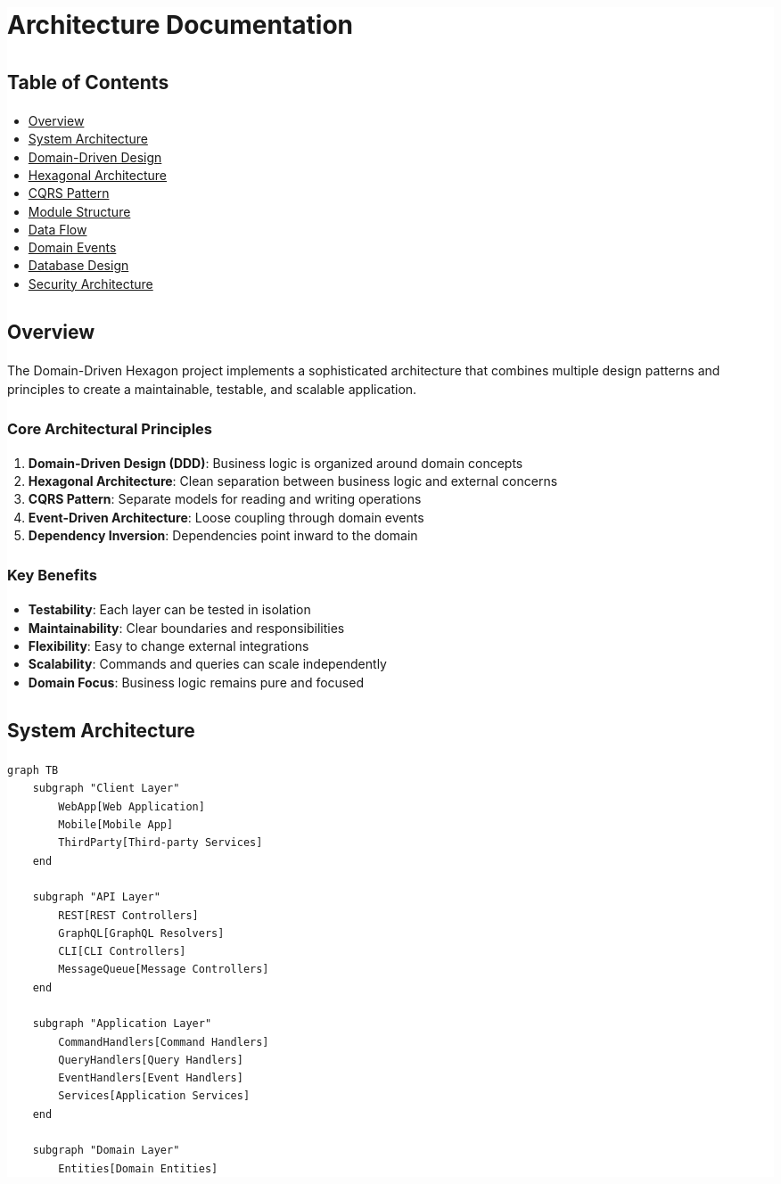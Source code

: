 # Architecture Documentation

## Table of Contents

- [Overview](#overview)
- [System Architecture](#system-architecture)
- [Domain-Driven Design](#domain-driven-design)
- [Hexagonal Architecture](#hexagonal-architecture)
- [CQRS Pattern](#cqrs-pattern)
- [Module Structure](#module-structure)
- [Data Flow](#data-flow)
- [Domain Events](#domain-events)
- [Database Design](#database-design)
- [Security Architecture](#security-architecture)

## Overview

The Domain-Driven Hexagon project implements a sophisticated architecture that combines multiple design patterns and principles to create a maintainable, testable, and scalable application.

### Core Architectural Principles

1. **Domain-Driven Design (DDD)**: Business logic is organized around domain concepts
2. **Hexagonal Architecture**: Clean separation between business logic and external concerns
3. **CQRS Pattern**: Separate models for reading and writing operations
4. **Event-Driven Architecture**: Loose coupling through domain events
5. **Dependency Inversion**: Dependencies point inward to the domain

### Key Benefits

- **Testability**: Each layer can be tested in isolation
- **Maintainability**: Clear boundaries and responsibilities
- **Flexibility**: Easy to change external integrations
- **Scalability**: Commands and queries can scale independently
- **Domain Focus**: Business logic remains pure and focused

## System Architecture

```mermaid
graph TB
    subgraph "Client Layer"
        WebApp[Web Application]
        Mobile[Mobile App]
        ThirdParty[Third-party Services]
    end

    subgraph "API Layer"
        REST[REST Controllers]
        GraphQL[GraphQL Resolvers]
        CLI[CLI Controllers]
        MessageQueue[Message Controllers]
    end

    subgraph "Application Layer"
        CommandHandlers[Command Handlers]
        QueryHandlers[Query Handlers]
        EventHandlers[Event Handlers]
        Services[Application Services]
    end

    subgraph "Domain Layer"
        Entities[Domain Entities]
```